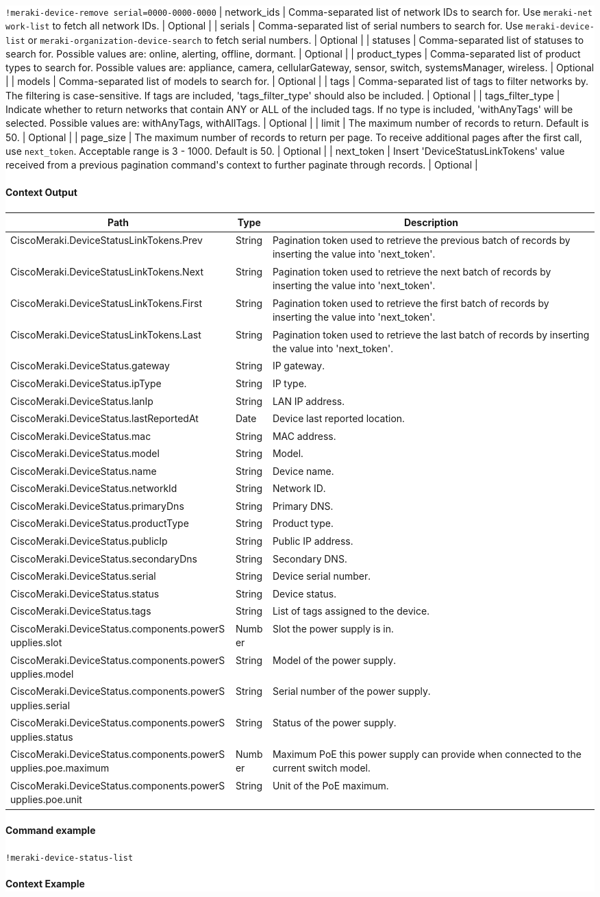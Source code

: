 ```!meraki-device-remove serial=0000-0000-0000```
| network_ids | Comma-separated list of network IDs to search for. Use `meraki-network-list` to fetch all network IDs. | Optional |
| serials | Comma-separated list of serial numbers to search for. Use `meraki-device-list` or `meraki-organization-device-search` to fetch serial numbers. | Optional |
| statuses | Comma-separated list of statuses to search for. Possible values are: online, alerting, offline, dormant. | Optional |
| product_types | Comma-separated list of product types to search for. Possible values are: appliance, camera, cellularGateway, sensor, switch, systemsManager, wireless. | Optional |
| models | Comma-separated list of models to search for. | Optional |
| tags | Comma-separated list of tags to filter networks by. The filtering is case-sensitive. If tags are included, 'tags_filter_type' should also be included. | Optional |
| tags_filter_type | Indicate whether to return networks that contain ANY or ALL of the included tags. If no type is included, 'withAnyTags' will be selected. Possible values are: withAnyTags, withAllTags. | Optional |
| limit | The maximum number of records to return. Default is 50. | Optional |
| page_size | The maximum number of records to return per page. To receive additional pages after the first call, use `next_token`. Acceptable range is 3 - 1000. Default is 50. | Optional |
| next_token | Insert 'DeviceStatusLinkTokens' value received from a previous pagination command's context to further paginate through records. | Optional |

#### Context Output

| **Path** | **Type** | **Description** |
| --- | --- | --- |
| CiscoMeraki.DeviceStatusLinkTokens.Prev | String | Pagination token used to retrieve the previous batch of records by inserting the value into 'next_token'. |
| CiscoMeraki.DeviceStatusLinkTokens.Next | String | Pagination token used to retrieve the next batch of records by inserting the value into 'next_token'. |
| CiscoMeraki.DeviceStatusLinkTokens.First | String | Pagination token used to retrieve the first batch of records by inserting the value into 'next_token'. |
| CiscoMeraki.DeviceStatusLinkTokens.Last | String | Pagination token used to retrieve the last batch of records by inserting the value into 'next_token'. |
| CiscoMeraki.DeviceStatus.gateway | String | IP gateway. |
| CiscoMeraki.DeviceStatus.ipType | String | IP type. |
| CiscoMeraki.DeviceStatus.lanIp | String | LAN IP address. |
| CiscoMeraki.DeviceStatus.lastReportedAt | Date | Device last reported location. |
| CiscoMeraki.DeviceStatus.mac | String | MAC address. |
| CiscoMeraki.DeviceStatus.model | String | Model. |
| CiscoMeraki.DeviceStatus.name | String | Device name. |
| CiscoMeraki.DeviceStatus.networkId | String | Network ID. |
| CiscoMeraki.DeviceStatus.primaryDns | String | Primary DNS. |
| CiscoMeraki.DeviceStatus.productType | String | Product type. |
| CiscoMeraki.DeviceStatus.publicIp | String | Public IP address. |
| CiscoMeraki.DeviceStatus.secondaryDns | String | Secondary DNS. |
| CiscoMeraki.DeviceStatus.serial | String | Device serial number. |
| CiscoMeraki.DeviceStatus.status | String | Device status. |
| CiscoMeraki.DeviceStatus.tags | String | List of tags assigned to the device. |
| CiscoMeraki.DeviceStatus.components.powerSupplies.slot | Number | Slot the power supply is in. |
| CiscoMeraki.DeviceStatus.components.powerSupplies.model | String | Model of the power supply. |
| CiscoMeraki.DeviceStatus.components.powerSupplies.serial | String | Serial number of the power supply. |
| CiscoMeraki.DeviceStatus.components.powerSupplies.status | String | Status of the power supply. |
| CiscoMeraki.DeviceStatus.components.powerSupplies.poe.maximum | Number | Maximum PoE this power supply can provide when connected to the current switch model. |
| CiscoMeraki.DeviceStatus.components.powerSupplies.poe.unit | String | Unit of the PoE maximum. |

#### Command example

```!meraki-device-status-list```

#### Context Example

```json
```
